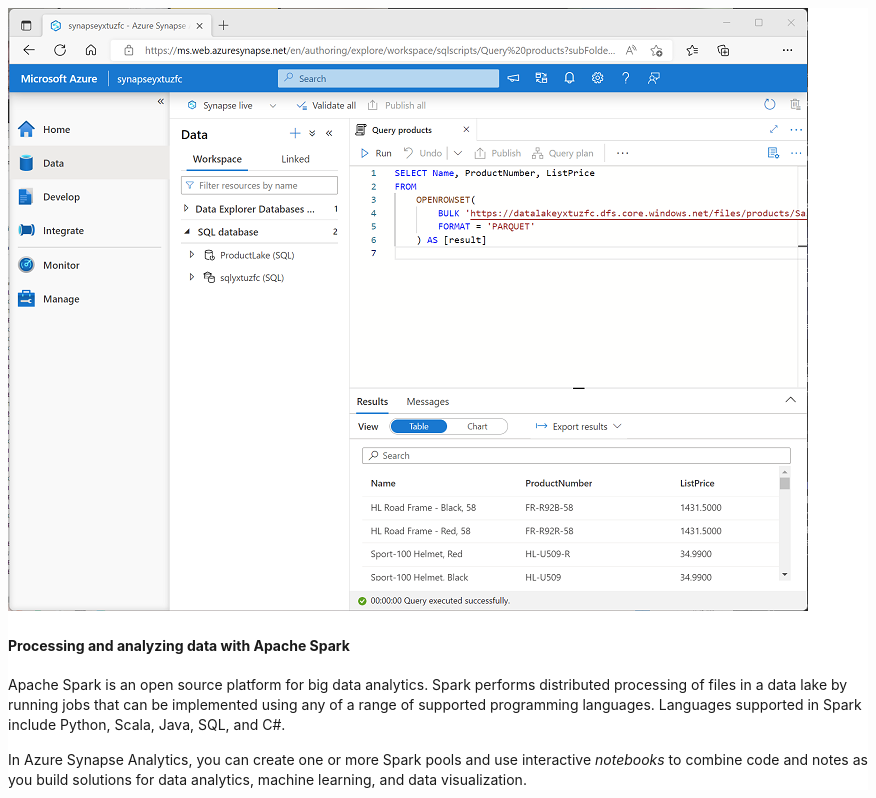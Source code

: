 ![Screenshot of a SQL query and databases in Azure Synapse Studio. (https://learn.microsoft.com/en-us/training/wwl-data-ai/introduction-azure-synapse-analytics/media/synapse-sql.png)](../content/synapse-sql.png)

#### Processing and analyzing data with Apache Spark

Apache Spark is an open source platform for big data analytics. Spark performs distributed processing of files in a data lake by running jobs that can be implemented using any of a range of supported programming languages. Languages supported in Spark include Python, Scala, Java, SQL, and C#.

In Azure Synapse Analytics, you can create one or more Spark pools and use interactive *notebooks* to combine code and notes as you build solutions for data analytics, machine learning, and data visualization.

